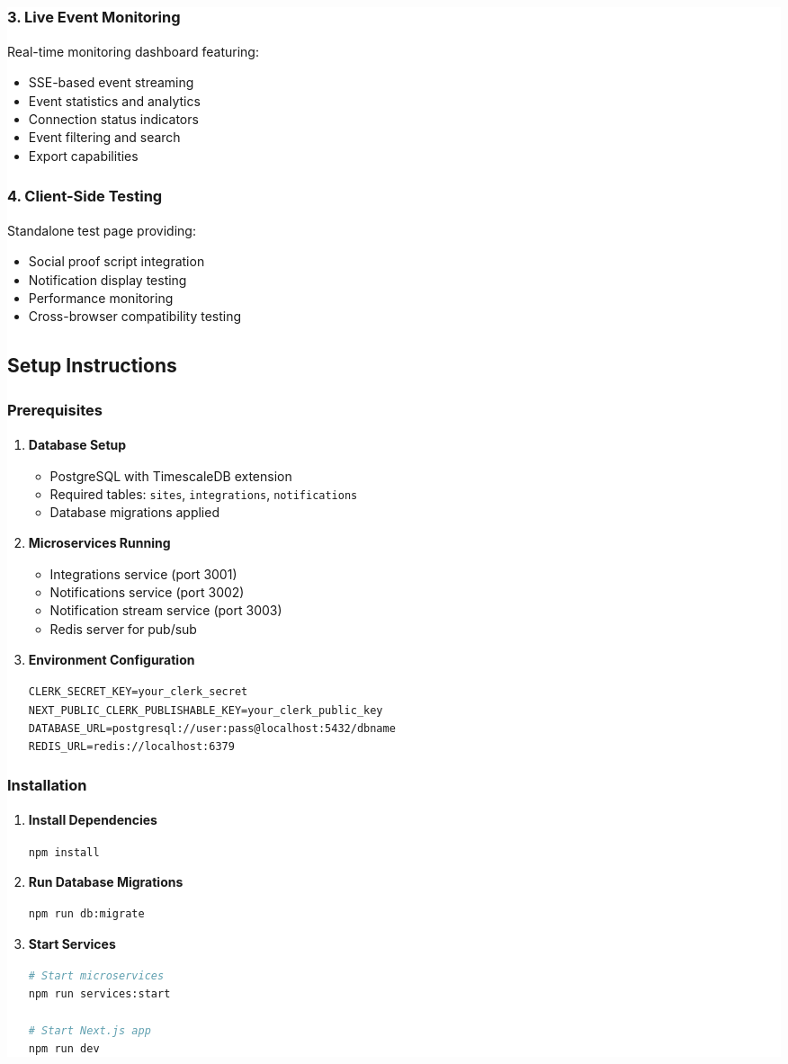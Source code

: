 ### 3. Live Event Monitoring

Real-time monitoring dashboard featuring:

* SSE-based event streaming
* Event statistics and analytics
* Connection status indicators
* Event filtering and search
* Export capabilities

### 4. Client-Side Testing

Standalone test page providing:

* Social proof script integration
* Notification display testing
* Performance monitoring
* Cross-browser compatibility testing

## Setup Instructions

### Prerequisites

1. __Database Setup__
   * PostgreSQL with TimescaleDB extension
   * Required tables: `sites`, `integrations`, `notifications`
   * Database migrations applied

2. __Microservices Running__
   * Integrations service (port 3001)
   * Notifications service (port 3002)
   * Notification stream service (port 3003)
   * Redis server for pub/sub

3. __Environment Configuration__
   ```env
   CLERK_SECRET_KEY=your_clerk_secret
   NEXT_PUBLIC_CLERK_PUBLISHABLE_KEY=your_clerk_public_key
   DATABASE_URL=postgresql://user:pass@localhost:5432/dbname
   REDIS_URL=redis://localhost:6379
   ```

### Installation

1. __Install Dependencies__
   ```bash
   npm install
   ```

2. __Run Database Migrations__
   ```bash
   npm run db:migrate
   ```

3. __Start Services__
   ```bash
   # Start microservices
   npm run services:start

   # Start Next.js app
   npm run dev
   ```
